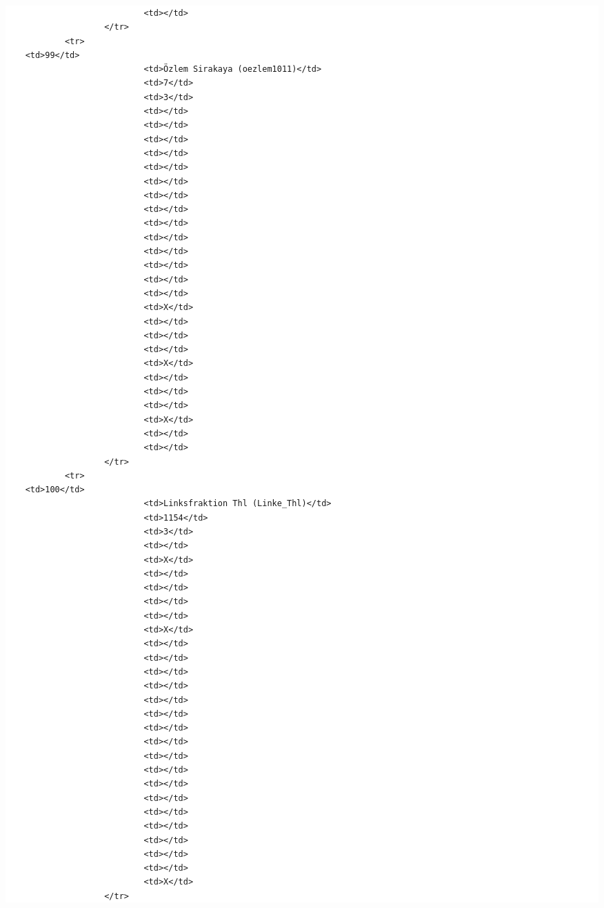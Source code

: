                                 <td></td>
                        </tr>
                <tr>
        <td>99</td>
                                <td>Özlem Sirakaya (oezlem1011)</td>
                                <td>7</td>
                                <td>3</td>
                                <td></td>
                                <td></td>
                                <td></td>
                                <td></td>
                                <td></td>
                                <td></td>
                                <td></td>
                                <td></td>
                                <td></td>
                                <td></td>
                                <td></td>
                                <td></td>
                                <td></td>
                                <td></td>
                                <td>X</td>
                                <td></td>
                                <td></td>
                                <td></td>
                                <td>X</td>
                                <td></td>
                                <td></td>
                                <td></td>
                                <td>X</td>
                                <td></td>
                                <td></td>
                        </tr>
                <tr>
        <td>100</td>
                                <td>Linksfraktion Thl (Linke_Thl)</td>
                                <td>1154</td>
                                <td>3</td>
                                <td></td>
                                <td>X</td>
                                <td></td>
                                <td></td>
                                <td></td>
                                <td></td>
                                <td>X</td>
                                <td></td>
                                <td></td>
                                <td></td>
                                <td></td>
                                <td></td>
                                <td></td>
                                <td></td>
                                <td></td>
                                <td></td>
                                <td></td>
                                <td></td>
                                <td></td>
                                <td></td>
                                <td></td>
                                <td></td>
                                <td></td>
                                <td></td>
                                <td>X</td>
                        </tr>